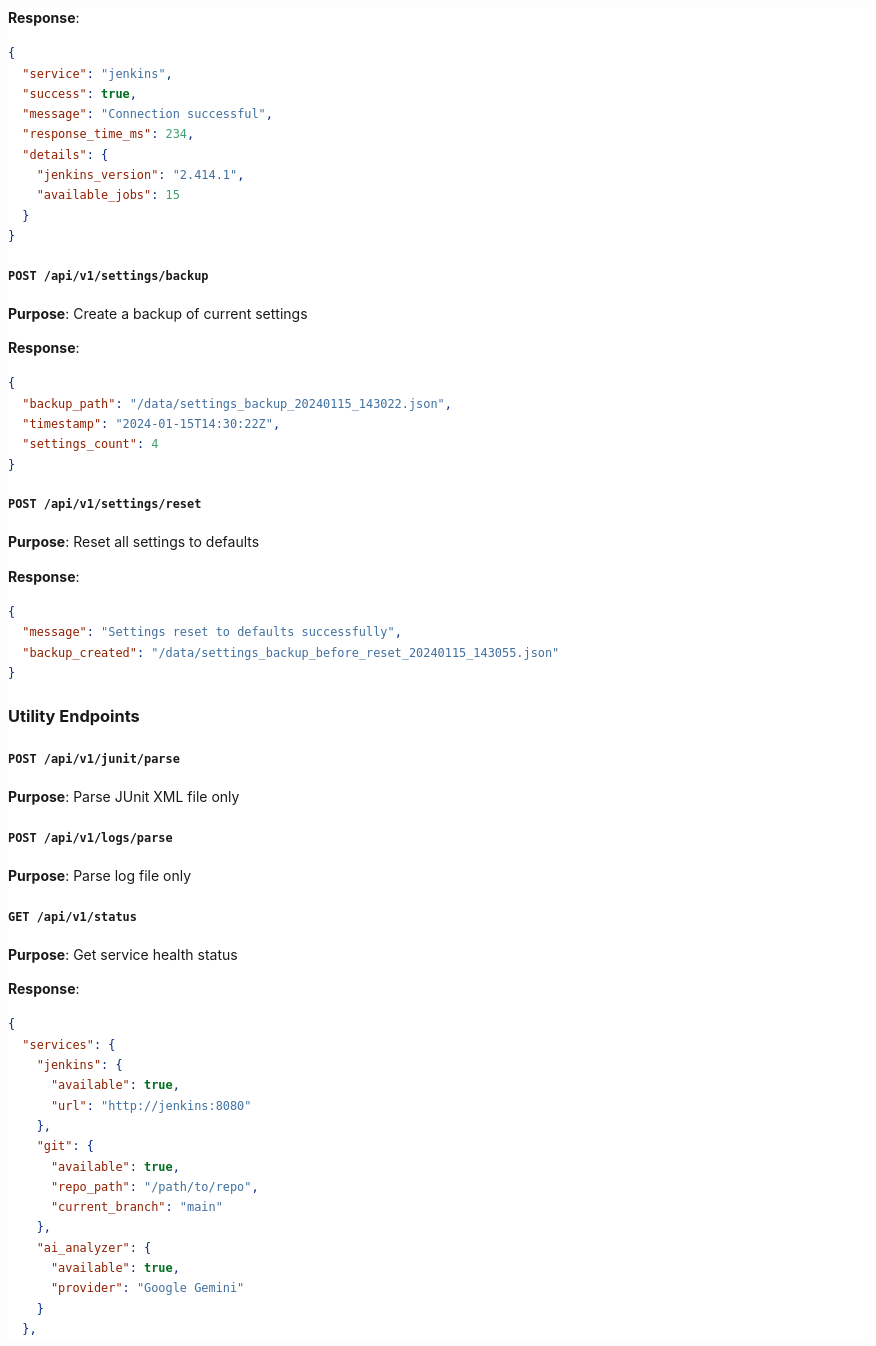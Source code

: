 **Response**:
```json
{
  "service": "jenkins",
  "success": true,
  "message": "Connection successful",
  "response_time_ms": 234,
  "details": {
    "jenkins_version": "2.414.1",
    "available_jobs": 15
  }
}
```

#### `POST /api/v1/settings/backup`
**Purpose**: Create a backup of current settings

**Response**:
```json
{
  "backup_path": "/data/settings_backup_20240115_143022.json",
  "timestamp": "2024-01-15T14:30:22Z",
  "settings_count": 4
}
```

#### `POST /api/v1/settings/reset`
**Purpose**: Reset all settings to defaults

**Response**:
```json
{
  "message": "Settings reset to defaults successfully",
  "backup_created": "/data/settings_backup_before_reset_20240115_143055.json"
}
```

### Utility Endpoints

#### `POST /api/v1/junit/parse`
**Purpose**: Parse JUnit XML file only

#### `POST /api/v1/logs/parse`
**Purpose**: Parse log file only

#### `GET /api/v1/status`
**Purpose**: Get service health status

**Response**:
```json
{
  "services": {
    "jenkins": {
      "available": true,
      "url": "http://jenkins:8080"
    },
    "git": {
      "available": true,
      "repo_path": "/path/to/repo",
      "current_branch": "main"
    },
    "ai_analyzer": {
      "available": true,
      "provider": "Google Gemini"
    }
  },
```